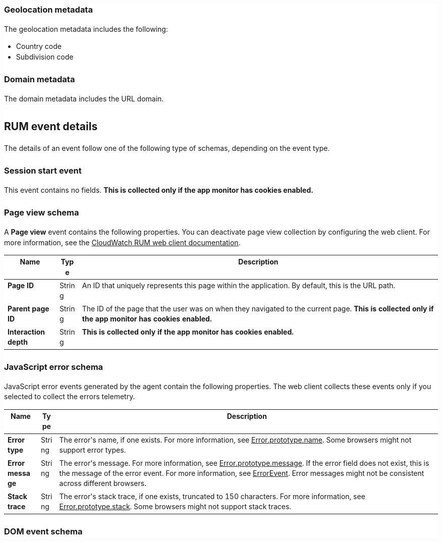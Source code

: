 ### Geolocation metadata<a name="CloudWatch-RUM-datacollected-metadata-geolocation"></a>

The geolocation metadata includes the following:
+ Country code
+ Subdivision code

### Domain metadata<a name="CloudWatch-RUM-datacollected-metadata-domain"></a>

The domain metadata includes the URL domain\.

## RUM event details<a name="CloudWatch-RUM-datacollected-eventDetails"></a>

The details of an event follow one of the following type of schemas, depending on the event type\.

### Session start event<a name="CloudWatch-RUM-datacollected-sessionstart"></a>

This event contains no fields\. **This is collected only if the app monitor has cookies enabled\.**

### Page view schema<a name="CloudWatch-RUM-datacollected-pageview"></a>

A **Page view** event contains the following properties\. You can deactivate page view collection by configuring the web client\. For more information, see the [ CloudWatch RUM web client documentation](https://github.com/aws-observability/aws-rum-web/blob/main/docs/cdn_installation.md)\.


| Name | Type | Description | 
| --- | --- | --- | 
|  **Page ID** |  String  |  An ID that uniquely represents this page within the application\. By default, this is the URL path\.  | 
|  **Parent page ID** |  String  |  The ID of the page that the user was on when they navigated to the current page\. **This is collected only if the app monitor has cookies enabled\.**   | 
|  **Interaction depth** |  String  |  **This is collected only if the app monitor has cookies enabled\.**   | 

### JavaScript error schema<a name="CloudWatch-RUM-datacollected-JavaScriptError"></a>

JavaScript error events generated by the agent contain the following properties\. The web client collects these events only if you selected to collect the errors telemetry\.


| Name | Type | Description | 
| --- | --- | --- | 
|  **Error type** |  String  |  The error's name, if one exists\. For more information, see [Error\.prototype\.name](https://developer.mozilla.org/en-US/docs/Web/JavaScript/Reference/Global_Objects/Error/name)\. Some browsers might not support error types\.  | 
|  **Error message** |  String  |  The error's message\. For more information, see [Error\.prototype\.message](https://developer.mozilla.org/en-US/docs/Web/JavaScript/Reference/Global_Objects/Error/message)\. If the error field does not exist, this is the message of the error event\. For more information, see [ErrorEvent](https://developer.mozilla.org/en-US/docs/Web/API/ErrorEvent)\.  Error messages might not be consistent across different browsers\.  | 
|  **Stack trace** |  String  |  The error's stack trace, if one exists, truncated to 150 characters\. For more information, see [Error\.prototype\.stack](https://developer.mozilla.org/en-US/docs/Web/JavaScript/Reference/Global_Objects/Error/Stack)\.  Some browsers might not support stack traces\.  | 

### DOM event schema<a name="CloudWatch-RUM-datacollected-DOMEvent"></a>

